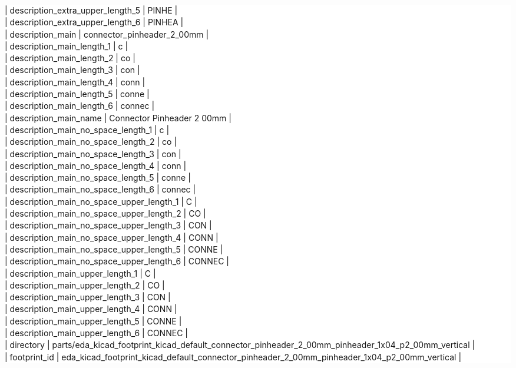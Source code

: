 | description_extra_upper_length_5 | PINHE |  
| description_extra_upper_length_6 | PINHEA |  
| description_main | connector_pinheader_2_00mm |  
| description_main_length_1 | c |  
| description_main_length_2 | co |  
| description_main_length_3 | con |  
| description_main_length_4 | conn |  
| description_main_length_5 | conne |  
| description_main_length_6 | connec |  
| description_main_name | Connector Pinheader 2 00mm |  
| description_main_no_space_length_1 | c |  
| description_main_no_space_length_2 | co |  
| description_main_no_space_length_3 | con |  
| description_main_no_space_length_4 | conn |  
| description_main_no_space_length_5 | conne |  
| description_main_no_space_length_6 | connec |  
| description_main_no_space_upper_length_1 | C |  
| description_main_no_space_upper_length_2 | CO |  
| description_main_no_space_upper_length_3 | CON |  
| description_main_no_space_upper_length_4 | CONN |  
| description_main_no_space_upper_length_5 | CONNE |  
| description_main_no_space_upper_length_6 | CONNEC |  
| description_main_upper_length_1 | C |  
| description_main_upper_length_2 | CO |  
| description_main_upper_length_3 | CON |  
| description_main_upper_length_4 | CONN |  
| description_main_upper_length_5 | CONNE |  
| description_main_upper_length_6 | CONNEC |  
| directory | parts/eda_kicad_footprint_kicad_default_connector_pinheader_2_00mm_pinheader_1x04_p2_00mm_vertical |  
| footprint_id | eda_kicad_footprint_kicad_default_connector_pinheader_2_00mm_pinheader_1x04_p2_00mm_vertical |  